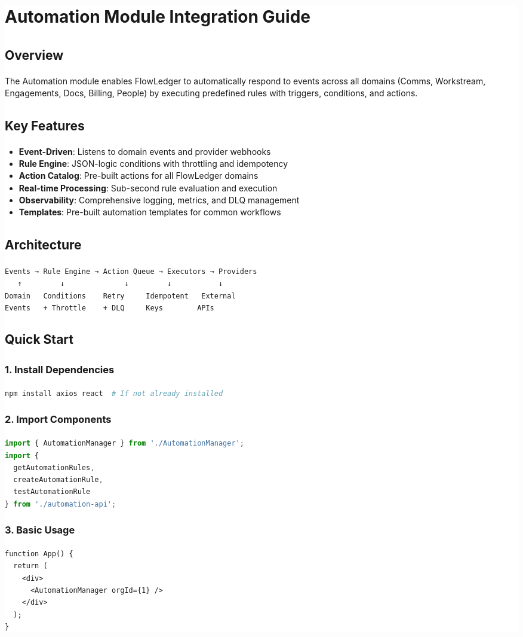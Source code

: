 # Automation Module Integration Guide

## Overview

The Automation module enables FlowLedger to automatically respond to events across all domains (Comms, Workstream, Engagements, Docs, Billing, People) by executing predefined rules with triggers, conditions, and actions.

## Key Features

- **Event-Driven**: Listens to domain events and provider webhooks
- **Rule Engine**: JSON-logic conditions with throttling and idempotency
- **Action Catalog**: Pre-built actions for all FlowLedger domains
- **Real-time Processing**: Sub-second rule evaluation and execution
- **Observability**: Comprehensive logging, metrics, and DLQ management
- **Templates**: Pre-built automation templates for common workflows

## Architecture

```
Events → Rule Engine → Action Queue → Executors → Providers
   ↑         ↓              ↓         ↓           ↓
Domain   Conditions    Retry     Idempotent   External
Events   + Throttle    + DLQ     Keys        APIs
```

## Quick Start

### 1. Install Dependencies

```bash
npm install axios react  # If not already installed
```

### 2. Import Components

```typescript
import { AutomationManager } from './AutomationManager';
import {
  getAutomationRules,
  createAutomationRule,
  testAutomationRule
} from './automation-api';
```

### 3. Basic Usage

```tsx
function App() {
  return (
    <div>
      <AutomationManager orgId={1} />
    </div>
  );
}
```
